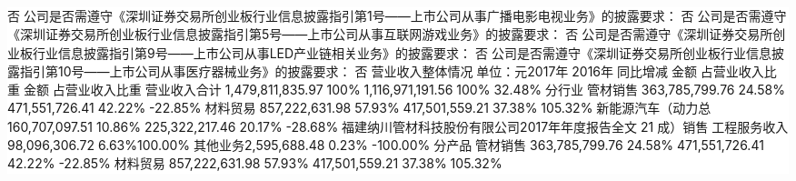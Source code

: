 否
公司是否需遵守《深圳证券交易所创业板行业信息披露指引第1号——上市公司从事广播电影电视业务》的披露要求：
否
公司是否需遵守《深圳证券交易所创业板行业信息披露指引第5号——上市公司从事互联网游戏业务》的披露要求：
否
公司是否需遵守《深圳证券交易所创业板行业信息披露指引第9号——上市公司从事LED产业链相关业务》的披露要求：
否
公司是否需遵守《深圳证券交易所创业板行业信息披露指引第10号——上市公司从事医疗器械业务》的披露要求：
否
营业收入整体情况
单位：元2017年
2016年
同比增减
金额
占营业收入比重
金额
占营业收入比重
营业收入合计
1,479,811,835.97
100%
1,116,971,191.56
100%
32.48%
分行业
管材销售
363,785,799.76
24.58%
471,551,726.41
42.22%
-22.85%
材料贸易
857,222,631.98
57.93%
417,501,559.21
37.38%
105.32%
新能源汽车（动力总
160,707,097.51
10.86%
225,322,217.46
20.17%
-28.68%
福建纳川管材科技股份有限公司2017年年度报告全文
21
成）销售
工程服务收入
98,096,306.72
6.63%100.00%
其他业务2,595,688.48
0.23%
-100.00%
分产品
管材销售
363,785,799.76
24.58%
471,551,726.41
42.22%
-22.85%
材料贸易
857,222,631.98
57.93%
417,501,559.21
37.38%
105.32%